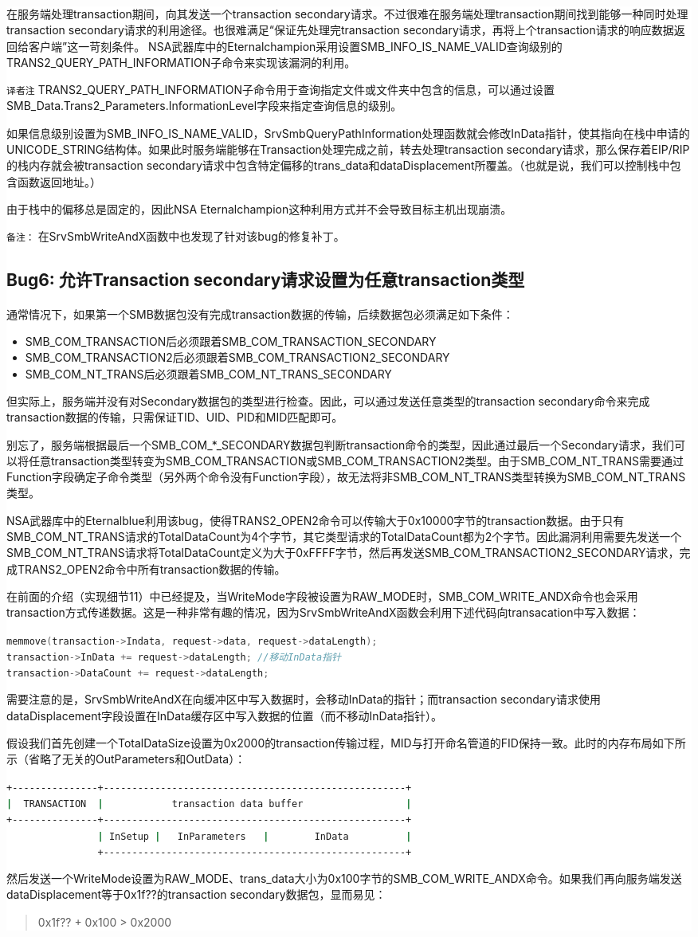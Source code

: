 在服务端处理transaction期间，向其发送一个transaction secondary请求。不过很难在服务端处理transaction期间找到能够一种同时处理transaction secondary请求的利用途径。也很难满足“保证先处理完transaction secondary请求，再将上个transaction请求的响应数据返回给客户端”这一苛刻条件。
NSA武器库中的Eternalchampion采用设置SMB_INFO_IS_NAME_VALID查询级别的TRANS2_QUERY_PATH_INFORMATION子命令来实现该漏洞的利用。

`译者注` TRANS2_QUERY_PATH_INFORMATION子命令用于查询指定文件或文件夹中包含的信息，可以通过设置SMB_Data.Trans2_Parameters.InformationLevel字段来指定查询信息的级别。

如果信息级别设置为SMB_INFO_IS_NAME_VALID，SrvSmbQueryPathInformation处理函数就会修改InData指针，使其指向在栈中申请的UNICODE_STRING结构体。如果此时服务端能够在Transaction处理完成之前，转去处理transaction secondary请求，那么保存着EIP/RIP的栈内存就会被transaction secondary请求中包含特定偏移的trans_data和dataDisplacement所覆盖。（也就是说，我们可以控制栈中包含函数返回地址。）

由于栈中的偏移总是固定的，因此NSA Eternalchampion这种利用方式并不会导致目标主机出现崩溃。

`备注：` 在SrvSmbWriteAndX函数中也发现了针对该bug的修复补丁。

## Bug6: 允许Transaction secondary请求设置为任意transaction类型

通常情况下，如果第一个SMB数据包没有完成transaction数据的传输，后续数据包必须满足如下条件：

* SMB_COM_TRANSACTION后必须跟着SMB_COM_TRANSACTION_SECONDARY
* SMB_COM_TRANSACTION2后必须跟着SMB_COM_TRANSACTION2_SECONDARY
* SMB_COM_NT_TRANS后必须跟着SMB_COM_NT_TRANS_SECONDARY

但实际上，服务端并没有对Secondary数据包的类型进行检查。因此，可以通过发送任意类型的transaction secondary命令来完成transaction数据的传输，只需保证TID、UID、PID和MID匹配即可。

别忘了，服务端根据最后一个SMB_COM_*_SECONDARY数据包判断transaction命令的类型，因此通过最后一个Secondary请求，我们可以将任意transaction类型转变为SMB_COM_TRANSACTION或SMB_COM_TRANSACTION2类型。由于SMB_COM_NT_TRANS需要通过Function字段确定子命令类型（另外两个命令没有Function字段），故无法将非SMB_COM_NT_TRANS类型转换为SMB_COM_NT_TRANS类型。

NSA武器库中的Eternalblue利用该bug，使得TRANS2_OPEN2命令可以传输大于0x10000字节的transaction数据。由于只有SMB_COM_NT_TRANS请求的TotalDataCount为4个字节，其它类型请求的TotalDataCount都为2个字节。因此漏洞利用需要先发送一个SMB_COM_NT_TRANS请求将TotalDataCount定义为大于0xFFFF字节，然后再发送SMB_COM_TRANSACTION2_SECONDARY请求，完成TRANS2_OPEN2命令中所有transaction数据的传输。

在前面的介绍（实现细节11）中已经提及，当WriteMode字段被设置为RAW_MODE时，SMB_COM_WRITE_ANDX命令也会采用transaction方式传递数据。这是一种非常有趣的情况，因为SrvSmbWriteAndX函数会利用下述代码向transacation中写入数据：
```c
memmove(transaction->Indata, request->data, request->dataLength);
transaction->InData += request->dataLength; //移动InData指针
transaction->DataCount += request->dataLength;
```
需要注意的是，SrvSmbWriteAndX在向缓冲区中写入数据时，会移动InData的指针；而transaction secondary请求使用dataDisplacement字段设置在InData缓存区中写入数据的位置（而不移动InData指针）。

假设我们首先创建一个TotalDataSize设置为0x2000的transaction传输过程，MID与打开命名管道的FID保持一致。此时的内存布局如下所示（省略了无关的OutParameters和OutData）：
```bash
+---------------+-----------------------------------------------------+
|  TRANSACTION  |            transaction data buffer                  |
+---------------+-----------------------------------------------------+
                | InSetup |   InParameters   |        InData          |
                +-----------------------------------------------------+
```
然后发送一个WriteMode设置为RAW_MODE、trans_data大小为0x100字节的SMB_COM_WRITE_ANDX命令。如果我们再向服务端发送dataDisplacement等于0x1f??的transaction secondary数据包，显而易见：

> 0x1f?? + 0x100 > 0x2000
